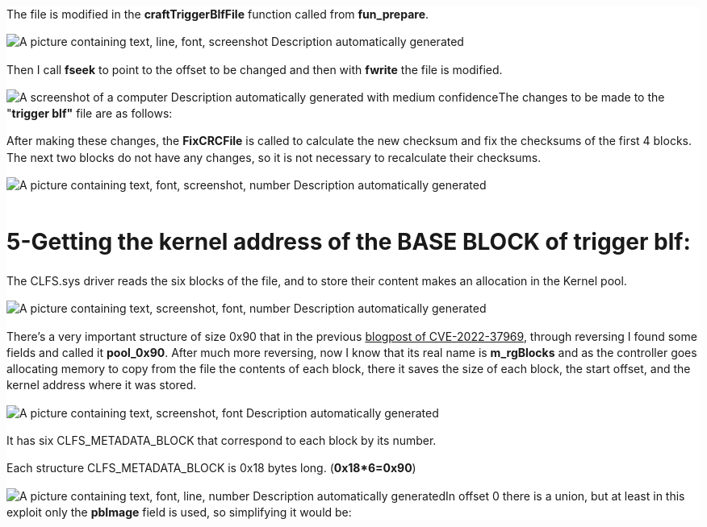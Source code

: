 The file is modified in the **craftTriggerBlfFile** function called from
**fun_prepare**.

![A picture containing text, line, font, screenshot Description
automatically generated](./media/image14.png)

Then I call **fseek** to point to the offset to be changed and then with
**fwrite** the file is modified.

![A screenshot of a computer Description automatically generated with
medium confidence](./media/image15.png)The changes to be made to the
"**trigger blf"** file are as follows:

After making these changes, the **FixCRCFile** is called to calculate
the new checksum and fix the checksums of the first 4 blocks. The next
two blocks do not have any changes, so it is not necessary to
recalculate their checksums.

![A picture containing text, font, screenshot, number Description
automatically generated](./media/image16.png)

# 5-Getting the kernel address of the BASE BLOCK of trigger blf:

The CLFS.sys driver reads the six blocks of the file, and to store their
content makes an allocation in the Kernel pool.

![A picture containing text, screenshot, font, number Description
automatically generated](./media/image10.png)

There’s a very important structure of size 0x90 that in the previous
[blogpost of
CVE-2022-37969](https://www.coresecurity.com/core-labs/articles/understanding-cve-2022-37969-windows-clfs-lpe),
through reversing I found some fields and called it **pool_0x90**. After
much more reversing, now I know that its real name is **m_rgBlocks** and
as the controller goes allocating memory to copy from the file the
contents of each block, there it saves the size of each block, the start
offset, and the kernel address where it was stored.

![A picture containing text, screenshot, font Description automatically
generated](./media/image17.png)

It has six CLFS_METADATA_BLOCK that correspond to each block by its
number.

Each structure CLFS_METADATA_BLOCK is 0x18 bytes long.
(**0x18\*6=0x90**)

![A picture containing text, font, line, number Description
automatically generated](./media/image18.png)In offset 0 there is a
union, but at least in this exploit only the **pbImage** field is used,
so simplifying it would be:
